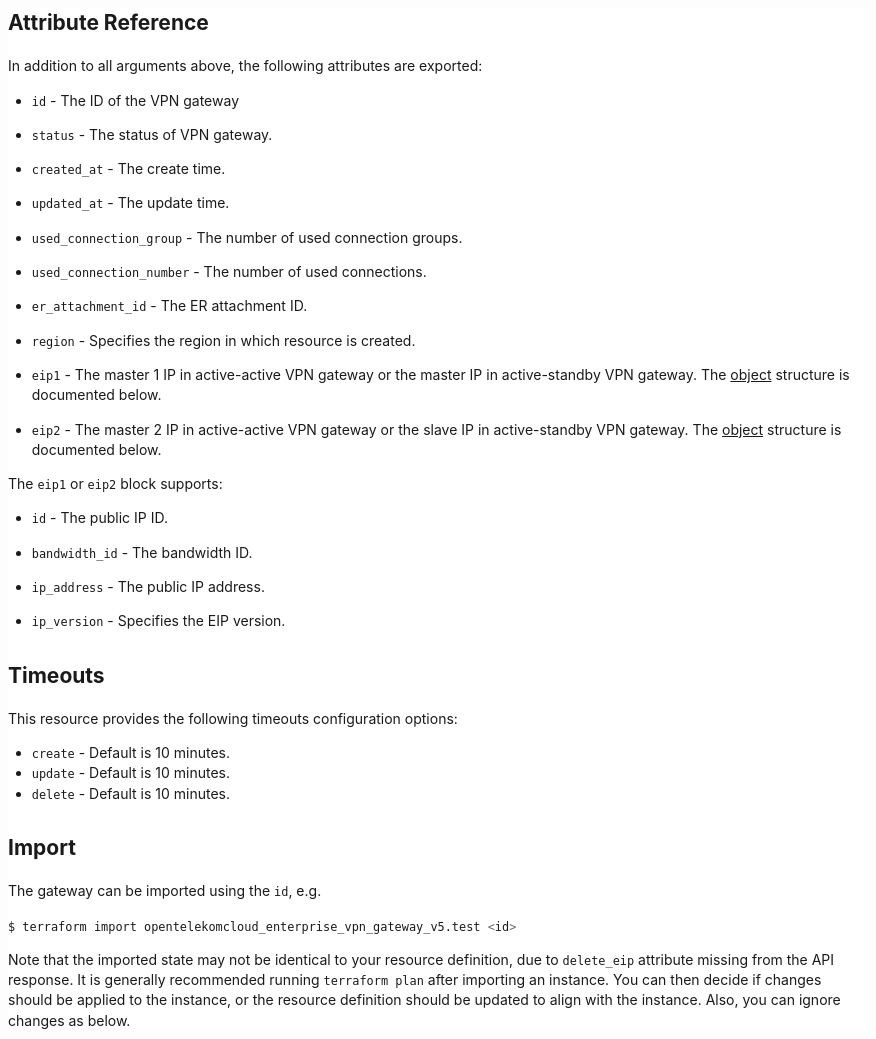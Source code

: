 ## Attribute Reference

In addition to all arguments above, the following attributes are exported:

* `id` - The ID of the VPN gateway

* `status` - The status of VPN gateway.

* `created_at` - The create time.

* `updated_at` - The update time.

* `used_connection_group` - The number of used connection groups.

* `used_connection_number` - The number of used connections.

* `er_attachment_id` - The ER attachment ID.

* `region` - Specifies the region in which resource is created.

* `eip1` - The master 1 IP in active-active VPN gateway or the master IP in active-standby VPN gateway.
  The [object](#GatewayGetResponseEip) structure is documented below.

* `eip2` - The master 2 IP in active-active VPN gateway or the slave IP in active-standby VPN gateway.
  The [object](#GatewayGetResponseEip) structure is documented below.

<a name="GatewayGetResponseEip"></a>
The `eip1` or `eip2` block supports:

* `id` - The public IP ID.

* `bandwidth_id` - The bandwidth ID.

* `ip_address` - The public IP address.

* `ip_version` - Specifies the EIP version.

## Timeouts

This resource provides the following timeouts configuration options:

* `create` - Default is 10 minutes.
* `update` - Default is 10 minutes.
* `delete` - Default is 10 minutes.

## Import

The gateway can be imported using the `id`, e.g.

```bash
$ terraform import opentelekomcloud_enterprise_vpn_gateway_v5.test <id>
```

Note that the imported state may not be identical to your resource definition, due to `delete_eip` attribute missing from the
API response.
It is generally recommended running `terraform plan` after importing an instance.
You can then decide if changes should be applied to the instance, or the resource definition should be updated to
align with the instance. Also, you can ignore changes as below.
